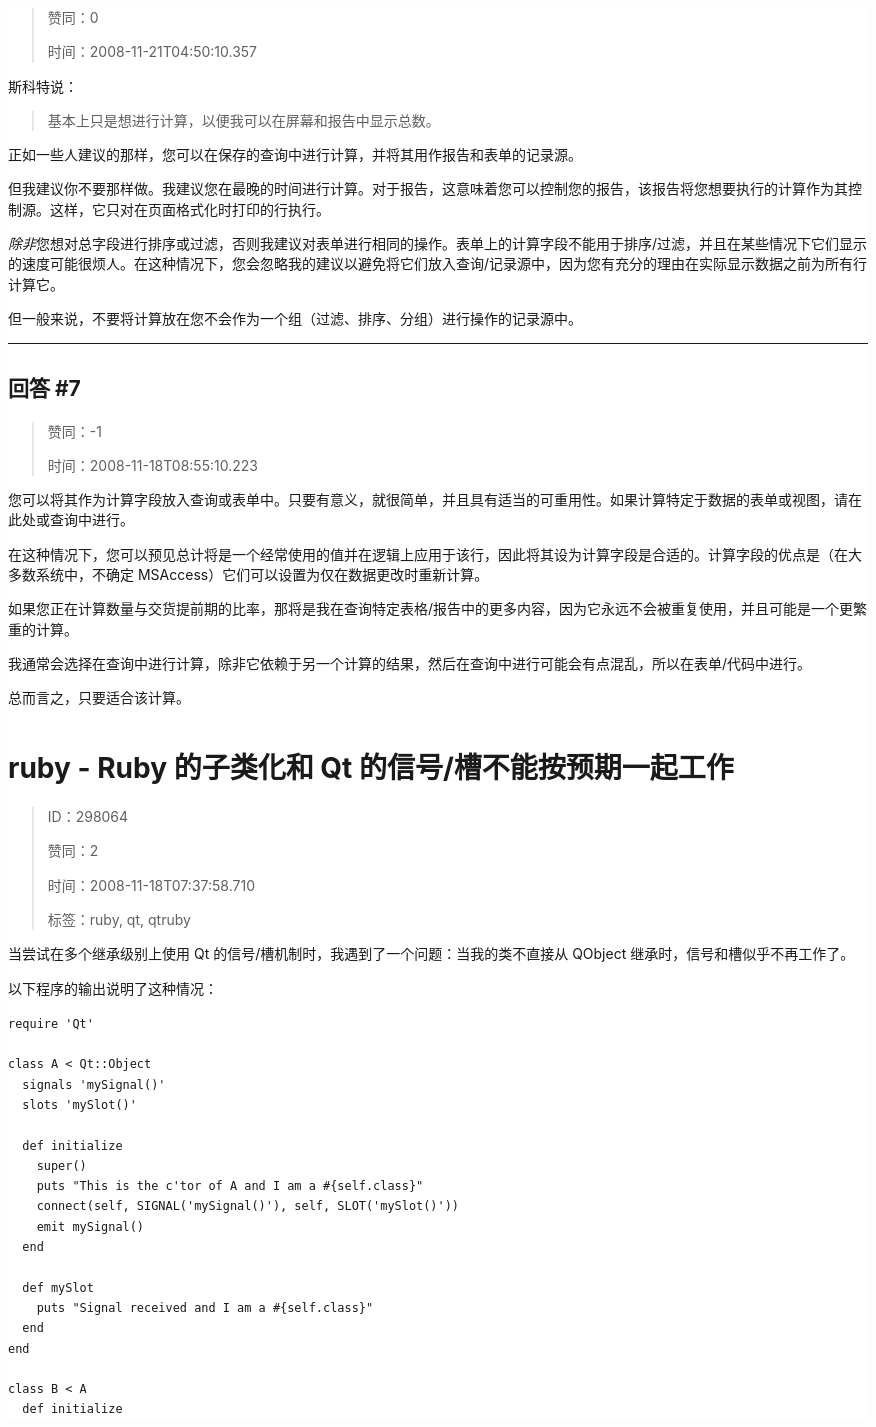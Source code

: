 > 赞同：0
> 
> 时间：2008-11-21T04:50:10.357

斯科特说：

> 基本上只是想进行计算，以便我可以在屏幕和报告中显示总数。

正如一些人建议的那样，您可以在保存的查询中进行计算，并将其用作报告和表单的记录源。

但我建议你不要那样做。我建议您在最晚的时间进行计算。对于报告，这意味着您可以控制您的报告，该报告将您想要执行的计算作为其控制源。这样，它只对在页面格式化时打印的行执行。

*除非*您想对总字段进行排序或过滤，否则我建议对表单进行相同的操作。表单上的计算字段不能用于排序/过滤，并且在某些情况下它们显示的速度可能很烦人。在这种情况下，您会忽略我的建议以避免将它们放入查询/记录源中，因为您有充分的理由在实际显示数据之前为所有行计算它。

但一般来说，不要将计算放在您不会作为一个组（过滤、排序、分组）进行操作的记录源中。

* * *

## 回答 #7

> 赞同：-1
> 
> 时间：2008-11-18T08:55:10.223

您可以将其作为计算字段放入查询或表单中。只要有意义，就很简单，并且具有适当的可重用性。如果计算特定于数据的表单或视图，请在此处或查询中进行。

在这种情况下，您可以预见总计将是一个经常使用的值并在逻辑上应用于该行，因此将其设为计算字段是合适的。计算字段的优点是（在大多数系统中，不确定 MSAccess）它们可以设置为仅在数据更改时重新计算。

如果您正在计算数量与交货提前期的比率，那将是我在查询特定表格/报告中的更多内容，因为它永远不会被重复使用，并且可能是一个更繁重的计算。

我通常会选择在查询中进行计算，除非它依赖于另一个计算的结果，然后在查询中进行可能会有点混乱，所以在表单/代码中进行。

总而言之，只要适合该计算。

# ruby - Ruby 的子类化和 Qt 的信号/槽不能按预期一起工作

> ID：298064
> 
> 赞同：2
> 
> 时间：2008-11-18T07:37:58.710
> 
> 标签：ruby, qt, qtruby

当尝试在多个继承级别上使用 Qt 的信号/槽机制时，我遇到了一个问题：当我的类不直接从 QObject 继承时，信号和槽似乎不再工作了。

以下程序的输出说明了这种情况：

```
require 'Qt'

class A < Qt::Object
  signals 'mySignal()'
  slots 'mySlot()'

  def initialize
    super()
    puts "This is the c'tor of A and I am a #{self.class}"
    connect(self, SIGNAL('mySignal()'), self, SLOT('mySlot()'))
    emit mySignal()
  end

  def mySlot
    puts "Signal received and I am a #{self.class}"
  end
end

class B < A
  def initialize
```